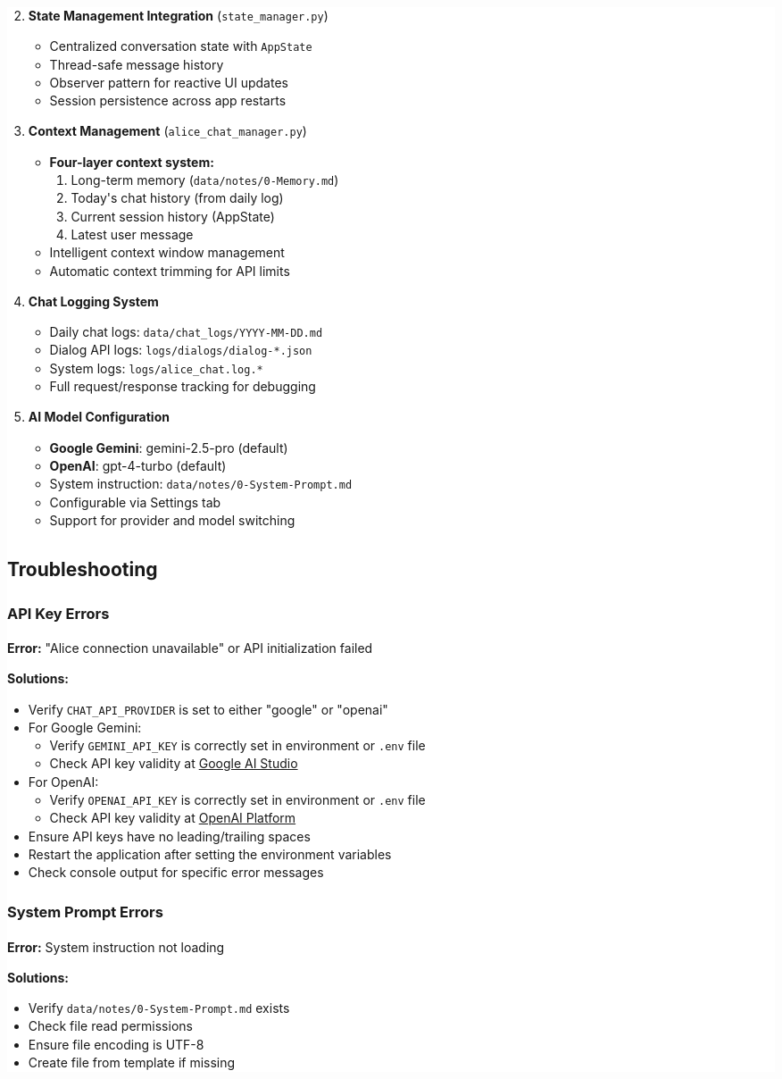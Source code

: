 2. **State Management Integration** (`state_manager.py`)
   - Centralized conversation state with `AppState`
   - Thread-safe message history
   - Observer pattern for reactive UI updates
   - Session persistence across app restarts

3. **Context Management** (`alice_chat_manager.py`)
   - **Four-layer context system:**
     1. Long-term memory (`data/notes/0-Memory.md`)
     2. Today's chat history (from daily log)
     3. Current session history (AppState)
     4. Latest user message
   - Intelligent context window management
   - Automatic context trimming for API limits

4. **Chat Logging System**
   - Daily chat logs: `data/chat_logs/YYYY-MM-DD.md`
   - Dialog API logs: `logs/dialogs/dialog-*.json`
   - System logs: `logs/alice_chat.log.*`
   - Full request/response tracking for debugging

5. **AI Model Configuration**
   - **Google Gemini**: gemini-2.5-pro (default)
   - **OpenAI**: gpt-4-turbo (default)
   - System instruction: `data/notes/0-System-Prompt.md`
   - Configurable via Settings tab
   - Support for provider and model switching

## Troubleshooting

### API Key Errors

**Error:** "Alice connection unavailable" or API initialization failed

**Solutions:**
- Verify `CHAT_API_PROVIDER` is set to either "google" or "openai"
- For Google Gemini:
  - Verify `GEMINI_API_KEY` is correctly set in environment or `.env` file
  - Check API key validity at [Google AI Studio](https://aistudio.google.com/app/apikey)
- For OpenAI:
  - Verify `OPENAI_API_KEY` is correctly set in environment or `.env` file
  - Check API key validity at [OpenAI Platform](https://platform.openai.com/api-keys)
- Ensure API keys have no leading/trailing spaces
- Restart the application after setting the environment variables
- Check console output for specific error messages

### System Prompt Errors

**Error:** System instruction not loading

**Solutions:**
- Verify `data/notes/0-System-Prompt.md` exists
- Check file read permissions
- Ensure file encoding is UTF-8
- Create file from template if missing
